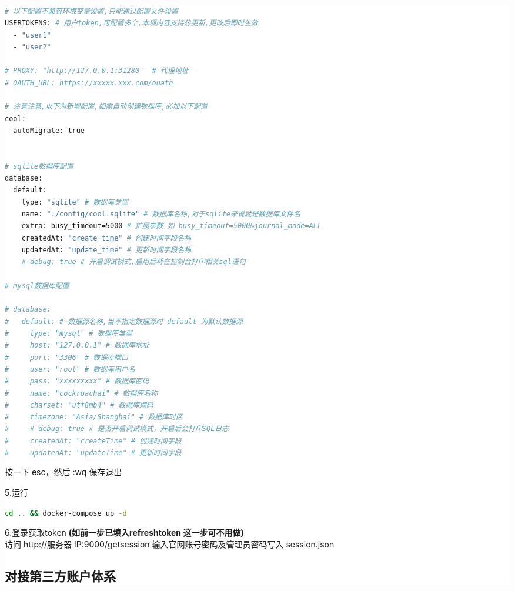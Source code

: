 ```bash
# 以下配置不兼容环境变量设置,只能通过配置文件设置
USERTOKENS: # 用户token,可配置多个,本项内容支持热更新,更改后即时生效
  - "user1"
  - "user2"

# PROXY: "http://127.0.0.1:31280"  # 代理地址
# OAUTH_URL: https://xxxxx.xxx.com/ouath

# 注意注意,以下为新增配置,如需自动创建数据库,必加以下配置
cool:
  autoMigrate: true


# sqlite数据库配置
database:
  default:
    type: "sqlite" # 数据库类型
    name: "./config/cool.sqlite" # 数据库名称,对于sqlite来说就是数据库文件名
    extra: busy_timeout=5000 # 扩展参数 如 busy_timeout=5000&journal_mode=ALL
    createdAt: "create_time" # 创建时间字段名称
    updatedAt: "update_time" # 更新时间字段名称
    # debug: true # 开启调试模式,启用后将在控制台打印相关sql语句

# mysql数据库配置

# database:
#   default: # 数据源名称,当不指定数据源时 default 为默认数据源
#     type: "mysql" # 数据库类型
#     host: "127.0.0.1" # 数据库地址
#     port: "3306" # 数据库端口
#     user: "root" # 数据库用户名
#     pass: "xxxxxxxxx" # 数据库密码
#     name: "cockroachai" # 数据库名称
#     charset: "utf8mb4" # 数据库编码
#     timezone: "Asia/Shanghai" # 数据库时区
#     # debug: true # 是否开启调试模式，开启后会打印SQL日志
#     createdAt: "createTime" # 创建时间字段
#     updatedAt: "updateTime" # 更新时间字段
```

按一下 esc，然后 :wq 保存退出

5.运行
```bash
cd .. && docker-compose up -d
```
6.登录获取token **(如前一步已填入refreshtoken 这一步可不用做)**  
访问 http://服务器 IP:9000/getsession 输入官网账号密码及管理员密码写入 session.json 



## 对接第三方账户体系
